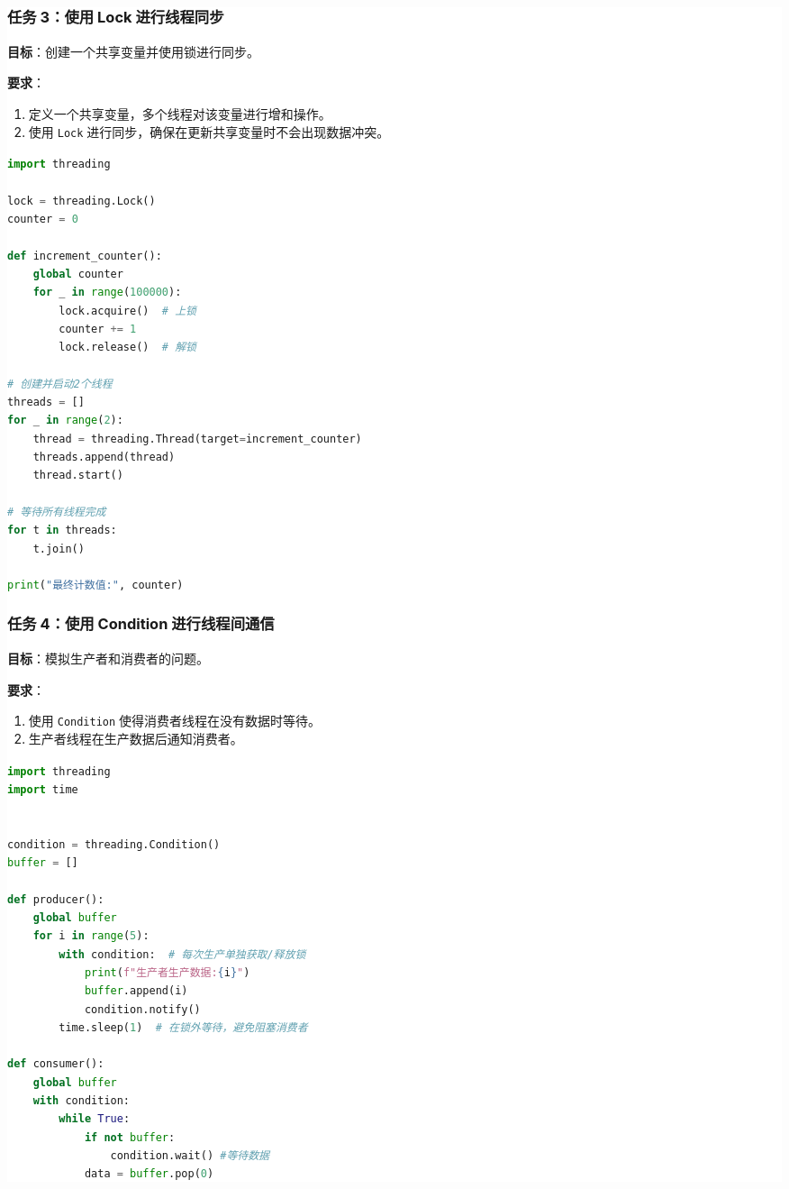### 任务 3：使用 Lock 进行线程同步
**目标**：创建一个共享变量并使用锁进行同步。

**要求**：
1. 定义一个共享变量，多个线程对该变量进行增和操作。
2. 使用 `Lock` 进行同步，确保在更新共享变量时不会出现数据冲突。

```python
import threading

lock = threading.Lock()
counter = 0

def increment_counter():
    global counter
    for _ in range(100000):
        lock.acquire()  # 上锁
        counter += 1
        lock.release()  # 解锁

# 创建并启动2个线程
threads = []
for _ in range(2):
    thread = threading.Thread(target=increment_counter)
    threads.append(thread)
    thread.start()

# 等待所有线程完成
for t in threads:
    t.join()

print("最终计数值:", counter)
```

### 任务 4：使用 Condition 进行线程间通信
**目标**：模拟生产者和消费者的问题。

**要求**：
1. 使用 `Condition` 使得消费者线程在没有数据时等待。
2. 生产者线程在生产数据后通知消费者。

```python
import threading
import time


condition = threading.Condition()
buffer = []

def producer():
    global buffer
    for i in range(5):
        with condition:  # 每次生产单独获取/释放锁
            print(f"生产者生产数据:{i}")
            buffer.append(i)
            condition.notify()
        time.sleep(1)  # 在锁外等待，避免阻塞消费者

def consumer():
    global buffer
    with condition:
        while True:
            if not buffer:
                condition.wait() #等待数据
            data = buffer.pop(0)
```
